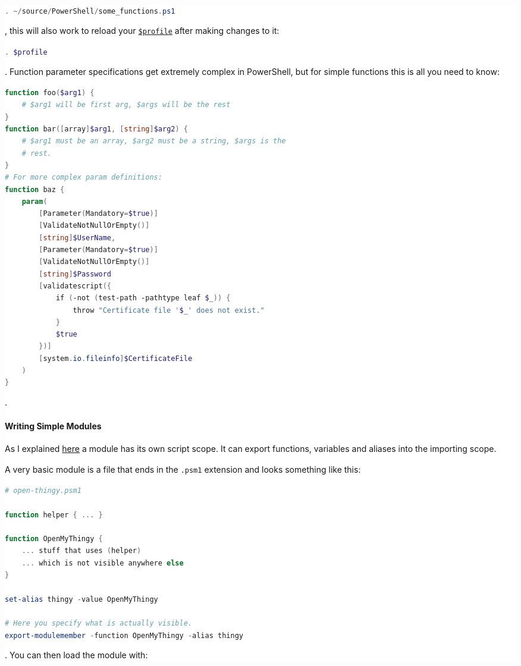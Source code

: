 ```powershell
. ~/source/PowerShell/some_functions.ps1
```
, this will also work to reload your
[`$profile`](#setting-up-powershell) after making changes to it:

```powershell
. $profile
```
. Function parameter specifications get extremely complex in
PowerShell, but for simple functions this is all you need to know:

```powershell
function foo($arg1) {
    # $arg1 will be first arg, $args will be the rest
}
function bar([array]$arg1, [string]$arg2) {
    # $arg1 must be an array, $arg2 must be a string, $args is the
    # rest.
}
# For more complex param definitions:
function baz {
    param(
        [Parameter(Mandatory=$true)]
        [ValidateNotNullOrEmpty()]
        [string]$UserName,
        [Parameter(Mandatory=$true)]
        [ValidateNotNullOrEmpty()]
        [string]$Password
        [validatescript({
            if (-not (test-path -pathtype leaf $_)) {
                throw "Certificate file '$_' does not exist."
            }
            $true
        })]
        [system.io.fileinfo]$CertificateFile
    )
}
```
.

#### Writing Simple Modules

As I explained [here](#script-blocks-and-scopes) a module has its
own script scope. It can export functions, variables and aliases
into the importing scope.

A very basic module is a file that ends in the `.psm1` extension and
looks something like this:

```powershell
# open-thingy.psm1

function helper { ... }

function OpenMyThingy {
    ... stuff that uses (helper)
    ... which is not visible anywhere else
}

set-alias thingy -value OpenMyThingy

# Here you specify what is actually visible.
export-modulemember -function OpenMyThingy -alias thingy
```
. You can then load the module with:


[//]: # "BEGIN INCLUDED install.ps1"
[//]: # "BEGIN INCLUDED install-user.ps1"
[//]: # "BEGIN INCLUDED .vimrc"
[//]: # "BEGIN INCLUDED nanosetup.ps1"
[//]: # "BEGIN INCLUDED profile.ps1"
[//]: # "BEGIN INCLUDED make-busybox.cmd"
[//]: # "BEGIN INCLUDED make-git-bash.cmd"
[//]: # "BEGIN INCLUDED build-task.ps1"
[//]: # "BEGIN INCLUDED ports-task.ps1"